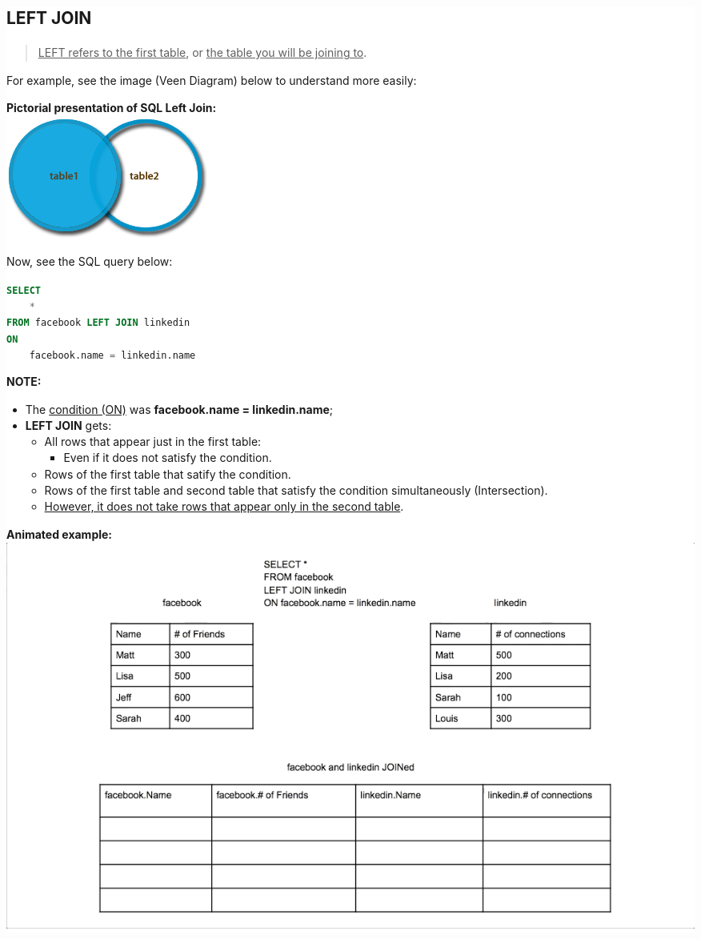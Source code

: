 
<div id="left-join"></div>

## LEFT JOIN

> <u>LEFT refers to the first table</u>, or <U>the table you will be joining to</U>.

For example, see the image (Veen Diagram) below to understand more easily:

**Pictorial presentation of SQL Left Join:**  
![img](images/sql-left-jon.png)  

Now, see the SQL query below:

```sql
SELECT
    *
FROM facebook LEFT JOIN linkedin
ON
    facebook.name = linkedin.name
```

**NOTE:**  
 - The <u>condition (ON)</u> was **facebook.name = linkedin.name**;
 - **LEFT JOIN** gets:
   - All rows that appear just in the first table:
     - Even if it does not satisfy the condition.
   - Rows of the first table that satify the condition.
   - Rows of the first table and second table that satisfy the condition simultaneously (Intersection).
   - <u>However, it does not take rows that appear only in the second table</u>.

**Animated example:**  
![img](images/leftJoin_1.gif)  